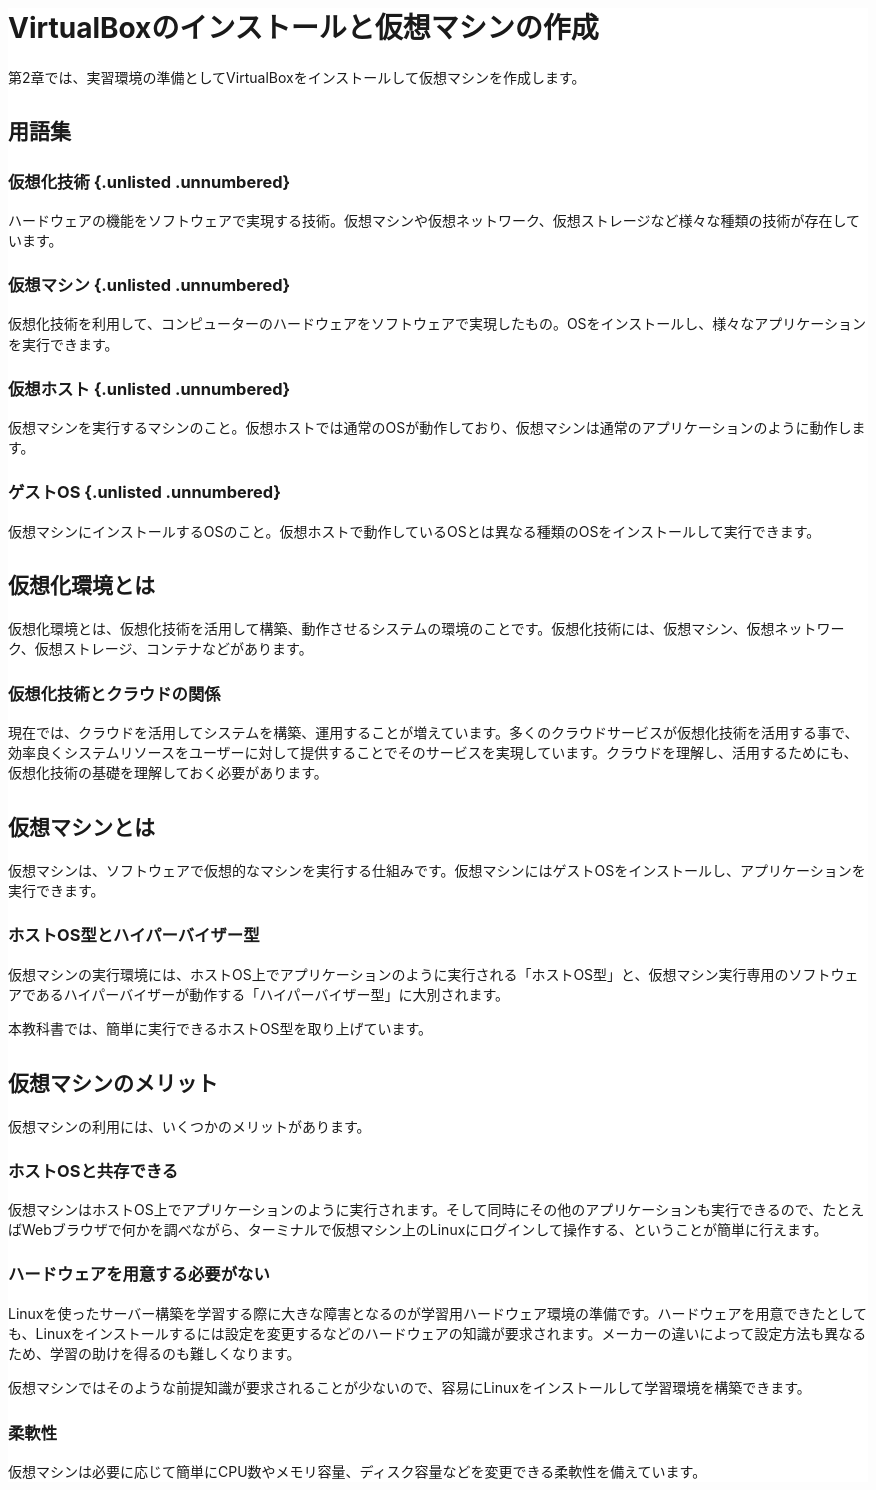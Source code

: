 # VirtualBoxのインストールと仮想マシンの作成
第2章では、実習環境の準備としてVirtualBoxをインストールして仮想マシンを作成します。

## 用語集
### 仮想化技術 {.unlisted .unnumbered}
ハードウェアの機能をソフトウェアで実現する技術。仮想マシンや仮想ネットワーク、仮想ストレージなど様々な種類の技術が存在しています。

### 仮想マシン {.unlisted .unnumbered}
仮想化技術を利用して、コンピューターのハードウェアをソフトウェアで実現したもの。OSをインストールし、様々なアプリケーションを実行できます。

### 仮想ホスト {.unlisted .unnumbered}
仮想マシンを実行するマシンのこと。仮想ホストでは通常のOSが動作しており、仮想マシンは通常のアプリケーションのように動作します。

### ゲストOS {.unlisted .unnumbered}
仮想マシンにインストールするOSのこと。仮想ホストで動作しているOSとは異なる種類のOSをインストールして実行できます。

## 仮想化環境とは
仮想化環境とは、仮想化技術を活用して構築、動作させるシステムの環境のことです。仮想化技術には、仮想マシン、仮想ネットワーク、仮想ストレージ、コンテナなどがあります。

### 仮想化技術とクラウドの関係
現在では、クラウドを活用してシステムを構築、運用することが増えています。多くのクラウドサービスが仮想化技術を活用する事で、効率良くシステムリソースをユーザーに対して提供することでそのサービスを実現しています。クラウドを理解し、活用するためにも、仮想化技術の基礎を理解しておく必要があります。

## 仮想マシンとは
仮想マシンは、ソフトウェアで仮想的なマシンを実行する仕組みです。仮想マシンにはゲストOSをインストールし、アプリケーションを実行できます。

### ホストOS型とハイパーバイザー型
仮想マシンの実行環境には、ホストOS上でアプリケーションのように実行される「ホストOS型」と、仮想マシン実行専用のソフトウェアであるハイパーバイザーが動作する「ハイパーバイザー型」に大別されます。

本教科書では、簡単に実行できるホストOS型を取り上げています。

## 仮想マシンのメリット
仮想マシンの利用には、いくつかのメリットがあります。

### ホストOSと共存できる
仮想マシンはホストOS上でアプリケーションのように実行されます。そして同時にその他のアプリケーションも実行できるので、たとえばWebブラウザで何かを調べながら、ターミナルで仮想マシン上のLinuxにログインして操作する、ということが簡単に行えます。

### ハードウェアを用意する必要がない
Linuxを使ったサーバー構築を学習する際に大きな障害となるのが学習用ハードウェア環境の準備です。ハードウェアを用意できたとしても、Linuxをインストールするには設定を変更するなどのハードウェアの知識が要求されます。メーカーの違いによって設定方法も異なるため、学習の助けを得るのも難しくなります。

仮想マシンではそのような前提知識が要求されることが少ないので、容易にLinuxをインストールして学習環境を構築できます。

### 柔軟性
仮想マシンは必要に応じて簡単にCPU数やメモリ容量、ディスク容量などを変更できる柔軟性を備えています。
